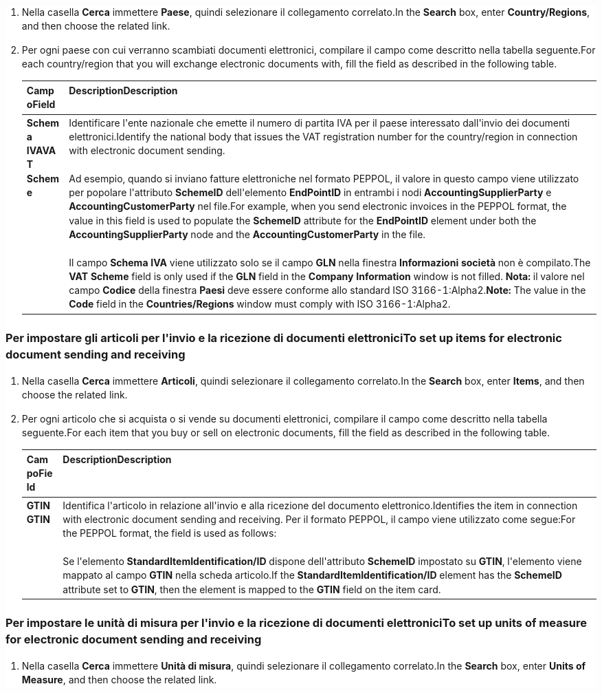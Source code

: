 1. <span data-ttu-id="22f52-161">Nella casella **Cerca** immettere **Paese**, quindi selezionare il collegamento correlato.</span><span class="sxs-lookup"><span data-stu-id="22f52-161">In the **Search** box, enter **Country/Regions**, and then choose the related link.</span></span>  
2. <span data-ttu-id="22f52-162">Per ogni paese con cui verranno scambiati documenti elettronici, compilare il campo come descritto nella tabella seguente.</span><span class="sxs-lookup"><span data-stu-id="22f52-162">For each country/region that you will exchange electronic documents with, fill the field as described in the following table.</span></span>  

    |<span data-ttu-id="22f52-163">Campo</span><span class="sxs-lookup"><span data-stu-id="22f52-163">Field</span></span>|<span data-ttu-id="22f52-164">Description</span><span class="sxs-lookup"><span data-stu-id="22f52-164">Description</span></span>|  
    |---------------------------------|---------------------------------------|  
    |<span data-ttu-id="22f52-165">**Schema IVA**</span><span class="sxs-lookup"><span data-stu-id="22f52-165">**VAT Scheme**</span></span>|<span data-ttu-id="22f52-166">Identificare l'ente nazionale che emette il numero di partita IVA per il paese interessato dall'invio dei documenti elettronici.</span><span class="sxs-lookup"><span data-stu-id="22f52-166">Identify the national body that issues the VAT registration number for the country\/region in connection with electronic document sending.</span></span><br /><br /> <span data-ttu-id="22f52-167">Ad esempio, quando si inviano fatture elettroniche nel formato PEPPOL, il valore in questo campo viene utilizzato per popolare l'attributo **SchemeID** dell'elemento **EndPointID** in entrambi i nodi **AccountingSupplierParty** e **AccountingCustomerParty** nel file.</span><span class="sxs-lookup"><span data-stu-id="22f52-167">For example, when you send electronic invoices in the PEPPOL format, the value in this field is used to populate the **SchemeID** attribute for the **EndPointID** element under both the **AccountingSupplierParty** node and the **AccountingCustomerParty** in the file.</span></span><br /><br /> <span data-ttu-id="22f52-168">Il campo **Schema IVA** viene utilizzato solo se il campo **GLN** nella finestra **Informazioni società** non è compilato.</span><span class="sxs-lookup"><span data-stu-id="22f52-168">The **VAT Scheme** field is only used if the **GLN** field in the **Company Information** window is not filled.</span></span> <span data-ttu-id="22f52-169">**Nota:** il valore nel campo **Codice** della finestra **Paesi** deve essere conforme allo standard ISO 3166\-1:Alpha2.</span><span class="sxs-lookup"><span data-stu-id="22f52-169">**Note:**  The value in the **Code** field in the **Countries\/Regions** window must comply with ISO 3166\-1:Alpha2.</span></span>|  

### <a name="to-set-up-items-for-electronic-document-sending-and-receiving"></a><span data-ttu-id="22f52-170">Per impostare gli articoli per l'invio e la ricezione di documenti elettronici</span><span class="sxs-lookup"><span data-stu-id="22f52-170">To set up items for electronic document sending and receiving</span></span>  
1. <span data-ttu-id="22f52-171">Nella casella **Cerca** immettere **Articoli**, quindi selezionare il collegamento correlato.</span><span class="sxs-lookup"><span data-stu-id="22f52-171">In the **Search** box, enter **Items**, and then choose the related link.</span></span>  
2. <span data-ttu-id="22f52-172">Per ogni articolo che si acquista o si vende su documenti elettronici, compilare il campo come descritto nella tabella seguente.</span><span class="sxs-lookup"><span data-stu-id="22f52-172">For each item that you buy or sell on electronic documents, fill the field as described in the following table.</span></span>  

    |<span data-ttu-id="22f52-173">Campo</span><span class="sxs-lookup"><span data-stu-id="22f52-173">Field</span></span>|<span data-ttu-id="22f52-174">Description</span><span class="sxs-lookup"><span data-stu-id="22f52-174">Description</span></span>|  
    |---------------------------------|---------------------------------------|  
    |<span data-ttu-id="22f52-175">**GTIN**</span><span class="sxs-lookup"><span data-stu-id="22f52-175">**GTIN**</span></span>|<span data-ttu-id="22f52-176">Identifica l'articolo in relazione all'invio e alla ricezione del documento elettronico.</span><span class="sxs-lookup"><span data-stu-id="22f52-176">Identifies the item in connection with electronic document sending and receiving.</span></span> <span data-ttu-id="22f52-177">Per il formato PEPPOL, il campo viene utilizzato come segue:</span><span class="sxs-lookup"><span data-stu-id="22f52-177">For the PEPPOL format, the field is used as follows:</span></span><br /><br /> <span data-ttu-id="22f52-178">Se l'elemento **StandardItemIdentification\/ID** dispone dell'attributo **SchemeID** impostato su **GTIN**, l'elemento viene mappato al campo **GTIN** nella scheda articolo.</span><span class="sxs-lookup"><span data-stu-id="22f52-178">If the **StandardItemIdentification\/ID** element has the **SchemeID** attribute set to **GTIN**, then the element is mapped to the **GTIN** field on the item card.</span></span>|  

### <a name="to-set-up-units-of-measure-for-electronic-document-sending-and-receiving"></a><span data-ttu-id="22f52-179">Per impostare le unità di misura per l'invio e la ricezione di documenti elettronici</span><span class="sxs-lookup"><span data-stu-id="22f52-179">To set up units of measure for electronic document sending and receiving</span></span>  
1. <span data-ttu-id="22f52-180">Nella casella **Cerca** immettere **Unità di misura**, quindi selezionare il collegamento correlato.</span><span class="sxs-lookup"><span data-stu-id="22f52-180">In the **Search** box, enter **Units of Measure**, and then choose the related link.</span></span>  